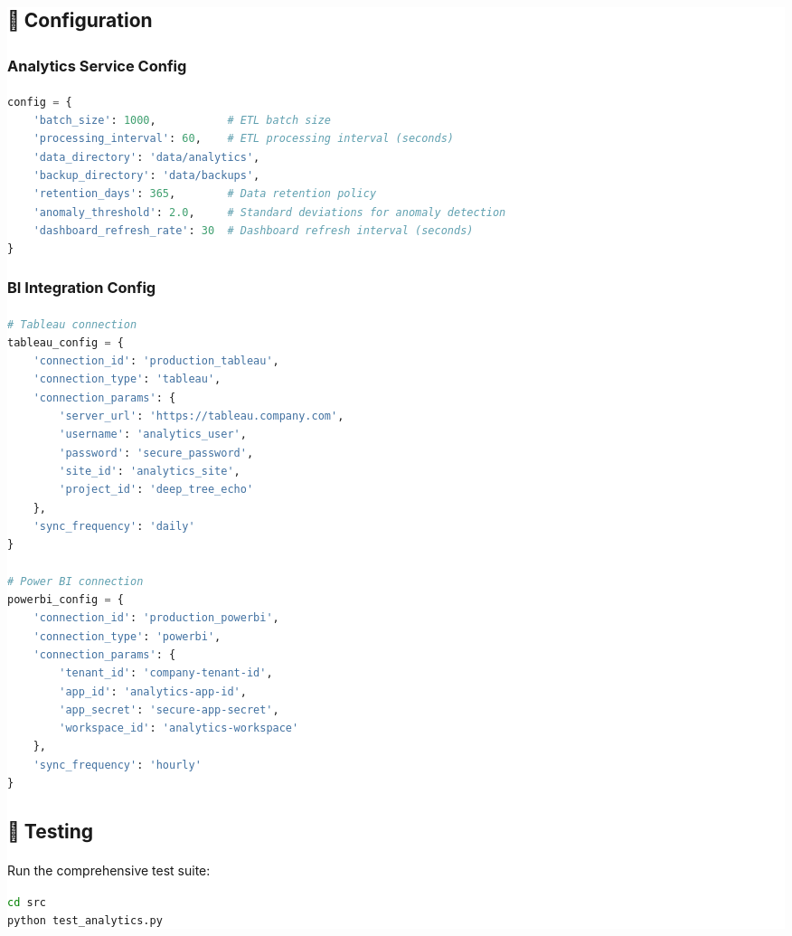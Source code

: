 ## 🔧 Configuration

### Analytics Service Config
```python
config = {
    'batch_size': 1000,           # ETL batch size
    'processing_interval': 60,    # ETL processing interval (seconds)
    'data_directory': 'data/analytics',
    'backup_directory': 'data/backups',
    'retention_days': 365,        # Data retention policy
    'anomaly_threshold': 2.0,     # Standard deviations for anomaly detection
    'dashboard_refresh_rate': 30  # Dashboard refresh interval (seconds)
}
```

### BI Integration Config
```python
# Tableau connection
tableau_config = {
    'connection_id': 'production_tableau',
    'connection_type': 'tableau',
    'connection_params': {
        'server_url': 'https://tableau.company.com',
        'username': 'analytics_user',
        'password': 'secure_password',
        'site_id': 'analytics_site',
        'project_id': 'deep_tree_echo'
    },
    'sync_frequency': 'daily'
}

# Power BI connection  
powerbi_config = {
    'connection_id': 'production_powerbi',
    'connection_type': 'powerbi',
    'connection_params': {
        'tenant_id': 'company-tenant-id',
        'app_id': 'analytics-app-id',
        'app_secret': 'secure-app-secret',
        'workspace_id': 'analytics-workspace'
    },
    'sync_frequency': 'hourly'
}
```

## 🧪 Testing

Run the comprehensive test suite:

```bash
cd src
python test_analytics.py
```
